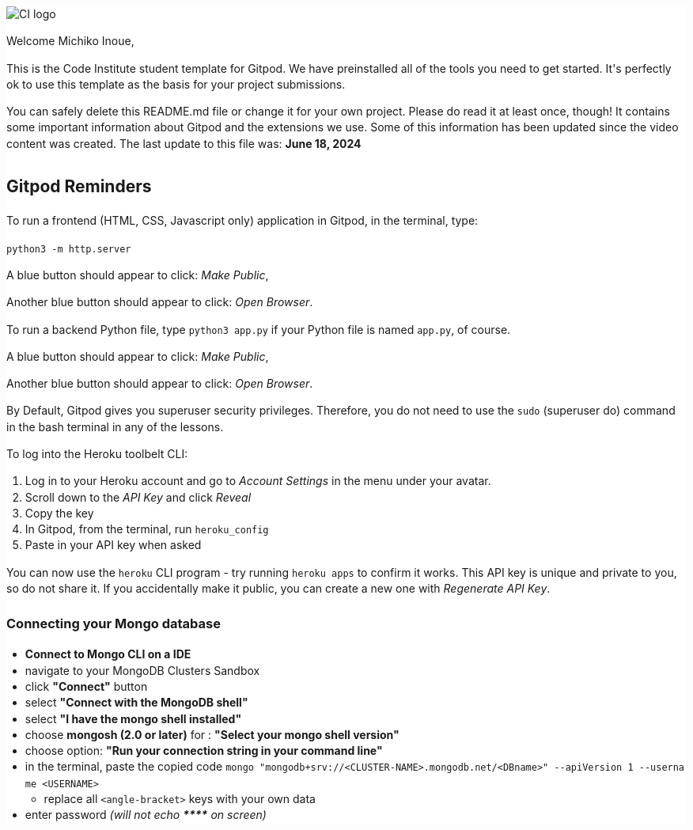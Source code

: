 ![CI logo](https://codeinstitute.s3.amazonaws.com/fullstack/ci_logo_small.png)

Welcome Michiko Inoue,

This is the Code Institute student template for Gitpod. We have preinstalled all of the tools you need to get started. It's perfectly ok to use this template as the basis for your project submissions.

You can safely delete this README.md file or change it for your own project. Please do read it at least once, though! It contains some important information about Gitpod and the extensions we use. Some of this information has been updated since the video content was created. The last update to this file was: **June 18, 2024**

## Gitpod Reminders

To run a frontend (HTML, CSS, Javascript only) application in Gitpod, in the terminal, type:

`python3 -m http.server`

A blue button should appear to click: _Make Public_,

Another blue button should appear to click: _Open Browser_.

To run a backend Python file, type `python3 app.py` if your Python file is named `app.py`, of course.

A blue button should appear to click: _Make Public_,

Another blue button should appear to click: _Open Browser_.

By Default, Gitpod gives you superuser security privileges. Therefore, you do not need to use the `sudo` (superuser do) command in the bash terminal in any of the lessons.

To log into the Heroku toolbelt CLI:

1. Log in to your Heroku account and go to *Account Settings* in the menu under your avatar.
2. Scroll down to the *API Key* and click *Reveal*
3. Copy the key
4. In Gitpod, from the terminal, run `heroku_config`
5. Paste in your API key when asked

You can now use the `heroku` CLI program - try running `heroku apps` to confirm it works. This API key is unique and private to you, so do not share it. If you accidentally make it public, you can create a new one with _Regenerate API Key_.

### Connecting your Mongo database

- **Connect to Mongo CLI on a IDE**
- navigate to your MongoDB Clusters Sandbox
- click **"Connect"** button
- select **"Connect with the MongoDB shell"**
- select **"I have the mongo shell installed"**
- choose **mongosh (2.0 or later)** for : **"Select your mongo shell version"**
- choose option: **"Run your connection string in your command line"**
- in the terminal, paste the copied code `mongo "mongodb+srv://<CLUSTER-NAME>.mongodb.net/<DBname>" --apiVersion 1 --username <USERNAME>`
  - replace all `<angle-bracket>` keys with your own data
- enter password _(will not echo **\*\*\*\*** on screen)_
